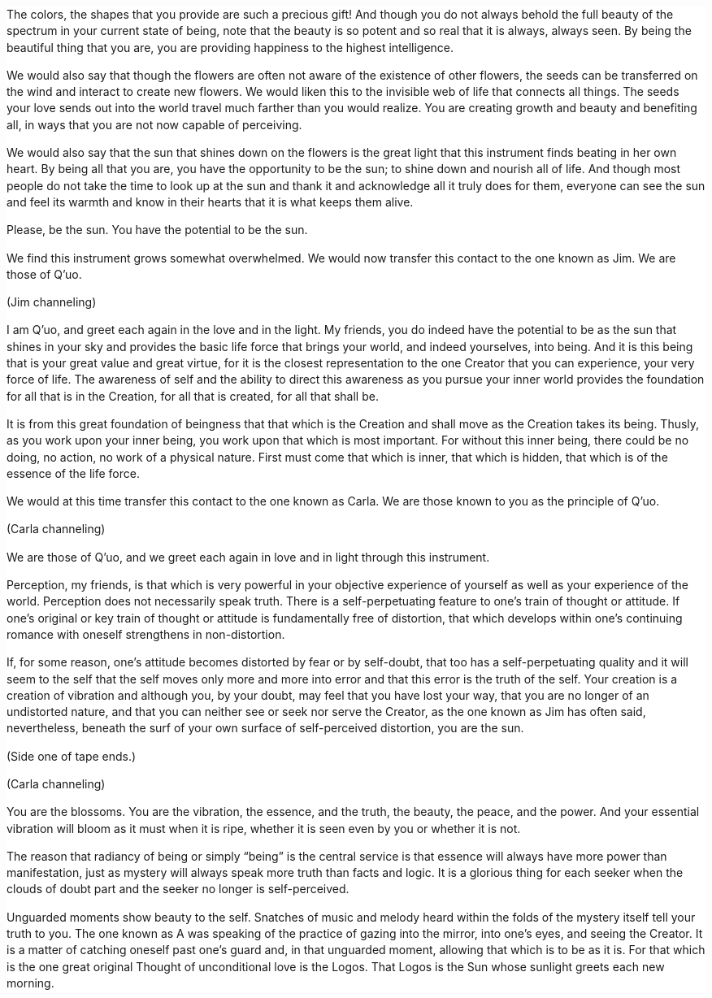 <p>The colors, the shapes that you provide are such a precious gift! And though you do not always behold the full beauty of the spectrum in your current state of being, note that the beauty is so potent and so real that it is always, always seen. By being the beautiful thing that you are, you are providing happiness to the highest intelligence.</p>
<p>We would also say that though the flowers are often not aware of the existence of other flowers, the seeds can be transferred on the wind and interact to create new flowers. We would liken this to the invisible web of life that connects all things. The seeds your love sends out into the world travel much farther than you would realize. You are creating growth and beauty and benefiting all, in ways that you are not now capable of perceiving.</p>
<p>We would also say that the sun that shines down on the flowers is the great light that this instrument finds beating in her own heart. By being all that you are, you have the opportunity to be the sun; to shine down and nourish all of life. And though most people do not take the time to look up at the sun and thank it and acknowledge all it truly does for them, everyone can see the sun and feel its warmth and know in their hearts that it is what keeps them alive.</p>
<p>Please, be the sun. You have the potential to be the sun.</p>
<p>We find this instrument grows somewhat overwhelmed. We would now transfer this contact to the one known as Jim. We are those of Q’uo.</p>
<p class="channel-type">(Jim channeling)</p>
<p>I am Q’uo, and greet each again in the love and in the light. My friends, you do indeed have the potential to be as the sun that shines in your sky and provides the basic life force that brings your world, and indeed yourselves, into being. And it is this being that is your great value and great virtue, for it is the closest representation to the one Creator that you can experience, your very force of life. The awareness of self and the ability to direct this awareness as you pursue your inner world provides the foundation for all that is in the Creation, for all that is created, for all that shall be.</p>
<p>It is from this great foundation of beingness that that which is the Creation and shall move as the Creation takes its being. Thusly, as you work upon your inner being, you work upon that which is most important. For without this inner being, there could be no doing, no action, no work of a physical nature. First must come that which is inner, that which is hidden, that which is of the essence of the life force.</p>
<p>We would at this time transfer this contact to the one known as Carla. We are those known to you as the principle of Q’uo.</p>
<p class="channel-type">(Carla channeling)</p>
<p>We are those of Q’uo, and we greet each again in love and in light through this instrument.</p>
<p>Perception, my friends, is that which is very powerful in your objective experience of yourself as well as your experience of the world. Perception does not necessarily speak truth. There is a self-perpetuating feature to one’s train of thought or attitude. If one’s original or key train of thought or attitude is fundamentally free of distortion, that which develops within one’s continuing romance with oneself strengthens in non-distortion.</p>
<p>If, for some reason, one’s attitude becomes distorted by fear or by self-doubt, that too has a self-perpetuating quality and it will seem to the self that the self moves only more and more into error and that this error is the truth of the self. Your creation is a creation of vibration and although you, by your doubt, may feel that you have lost your way, that you are no longer of an undistorted nature, and that you can neither see or seek nor serve the Creator, as the one known as Jim has often said, nevertheless, beneath the surf of your own surface of self-perceived distortion, you are the sun.</p>
<p class="comment">(Side one of tape ends.)</p>
<p class="channel-type">(Carla channeling)</p>
<p>You are the blossoms. You are the vibration, the essence, and the truth, the beauty, the peace, and the power. And your essential vibration will bloom as it must when it is ripe, whether it is seen even by you or whether it is not.</p>
<p>The reason that radiancy of being or simply “being” is the central service is that essence will always have more power than manifestation, just as mystery will always speak more truth than facts and logic. It is a glorious thing for each seeker when the clouds of doubt part and the seeker no longer is self-perceived.</p>
<p>Unguarded moments show beauty to the self. Snatches of music and melody heard within the folds of the mystery itself tell your truth to you. The one known as A was speaking of the practice of gazing into the mirror, into one’s eyes, and seeing the Creator. It is a matter of catching oneself past one’s guard and, in that unguarded moment, allowing that which is to be as it is. For that which is the one great original Thought of unconditional love is the Logos. That Logos is the Sun whose sunlight greets each new morning.</p>